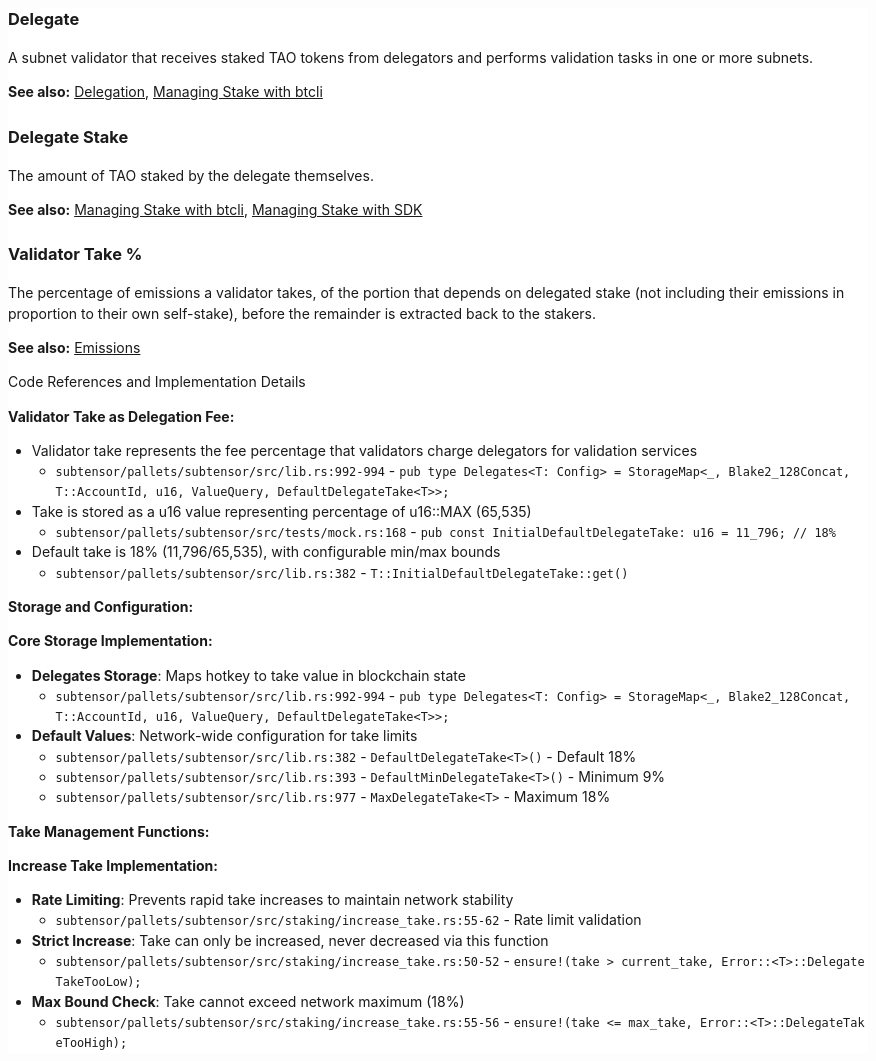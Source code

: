 ### Delegate

A subnet validator that receives staked TAO tokens from delegators and performs validation tasks in one or more subnets.

**See also:** [Delegation](./staking-and-delegation/delegation.md), [Managing Stake with btcli](./staking-and-delegation/managing-stake-btcli.md)

### Delegate Stake

The amount of TAO staked by the delegate themselves.

**See also:** [Managing Stake with btcli](./staking-and-delegation/managing-stake-btcli.md), [Managing Stake with SDK](./staking-and-delegation/managing-stake-sdk.md)

### Validator Take %

The percentage of emissions a validator takes, of the portion that depends on delegated stake (not including their emissions in proportion to their own self-stake), before the remainder is extracted back to the stakers.

**See also:** [Emissions](./emissions.md)

Code References and Implementation Details

**Validator Take as Delegation Fee:**
- Validator take represents the fee percentage that validators charge delegators for validation services
  - `subtensor/pallets/subtensor/src/lib.rs:992-994` - `pub type Delegates<T: Config> = StorageMap<_, Blake2_128Concat, T::AccountId, u16, ValueQuery, DefaultDelegateTake<T>>;`
- Take is stored as a u16 value representing percentage of u16::MAX (65,535)
  - `subtensor/pallets/subtensor/src/tests/mock.rs:168` - `pub const InitialDefaultDelegateTake: u16 = 11_796; // 18%`
- Default take is 18% (11,796/65,535), with configurable min/max bounds
  - `subtensor/pallets/subtensor/src/lib.rs:382` - `T::InitialDefaultDelegateTake::get()`

**Storage and Configuration:**

**Core Storage Implementation:**
- **Delegates Storage**: Maps hotkey to take value in blockchain state
  - `subtensor/pallets/subtensor/src/lib.rs:992-994` - `pub type Delegates<T: Config> = StorageMap<_, Blake2_128Concat, T::AccountId, u16, ValueQuery, DefaultDelegateTake<T>>;`
- **Default Values**: Network-wide configuration for take limits
  - `subtensor/pallets/subtensor/src/lib.rs:382` - `DefaultDelegateTake<T>()` - Default 18%
  - `subtensor/pallets/subtensor/src/lib.rs:393` - `DefaultMinDelegateTake<T>()` - Minimum 9%
  - `subtensor/pallets/subtensor/src/lib.rs:977` - `MaxDelegateTake<T>` - Maximum 18%

**Take Management Functions:**

**Increase Take Implementation:**
- **Rate Limiting**: Prevents rapid take increases to maintain network stability
  - `subtensor/pallets/subtensor/src/staking/increase_take.rs:55-62` - Rate limit validation
- **Strict Increase**: Take can only be increased, never decreased via this function
  - `subtensor/pallets/subtensor/src/staking/increase_take.rs:50-52` - `ensure!(take > current_take, Error::<T>::DelegateTakeTooLow);`
- **Max Bound Check**: Take cannot exceed network maximum (18%)
  - `subtensor/pallets/subtensor/src/staking/increase_take.rs:55-56` - `ensure!(take <= max_take, Error::<T>::DelegateTakeTooHigh);`
